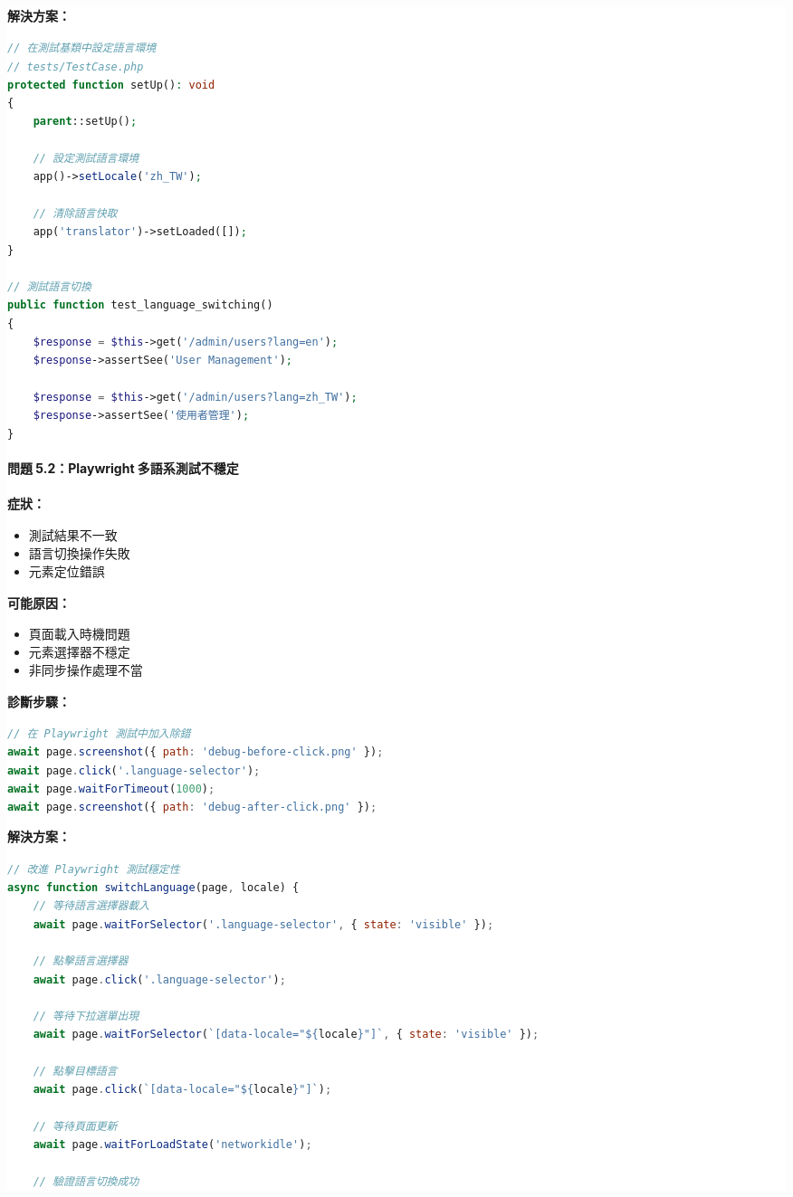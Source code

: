 **解決方案：**
```php
// 在測試基類中設定語言環境
// tests/TestCase.php
protected function setUp(): void
{
    parent::setUp();
    
    // 設定測試語言環境
    app()->setLocale('zh_TW');
    
    // 清除語言快取
    app('translator')->setLoaded([]);
}

// 測試語言切換
public function test_language_switching()
{
    $response = $this->get('/admin/users?lang=en');
    $response->assertSee('User Management');
    
    $response = $this->get('/admin/users?lang=zh_TW');
    $response->assertSee('使用者管理');
}
```

#### 問題 5.2：Playwright 多語系測試不穩定
**症狀：**
- 測試結果不一致
- 語言切換操作失敗
- 元素定位錯誤

**可能原因：**
- 頁面載入時機問題
- 元素選擇器不穩定
- 非同步操作處理不當

**診斷步驟：**
```javascript
// 在 Playwright 測試中加入除錯
await page.screenshot({ path: 'debug-before-click.png' });
await page.click('.language-selector');
await page.waitForTimeout(1000);
await page.screenshot({ path: 'debug-after-click.png' });
```

**解決方案：**
```javascript
// 改進 Playwright 測試穩定性
async function switchLanguage(page, locale) {
    // 等待語言選擇器載入
    await page.waitForSelector('.language-selector', { state: 'visible' });
    
    // 點擊語言選擇器
    await page.click('.language-selector');
    
    // 等待下拉選單出現
    await page.waitForSelector(`[data-locale="${locale}"]`, { state: 'visible' });
    
    // 點擊目標語言
    await page.click(`[data-locale="${locale}"]`);
    
    // 等待頁面更新
    await page.waitForLoadState('networkidle');
    
    // 驗證語言切換成功
```